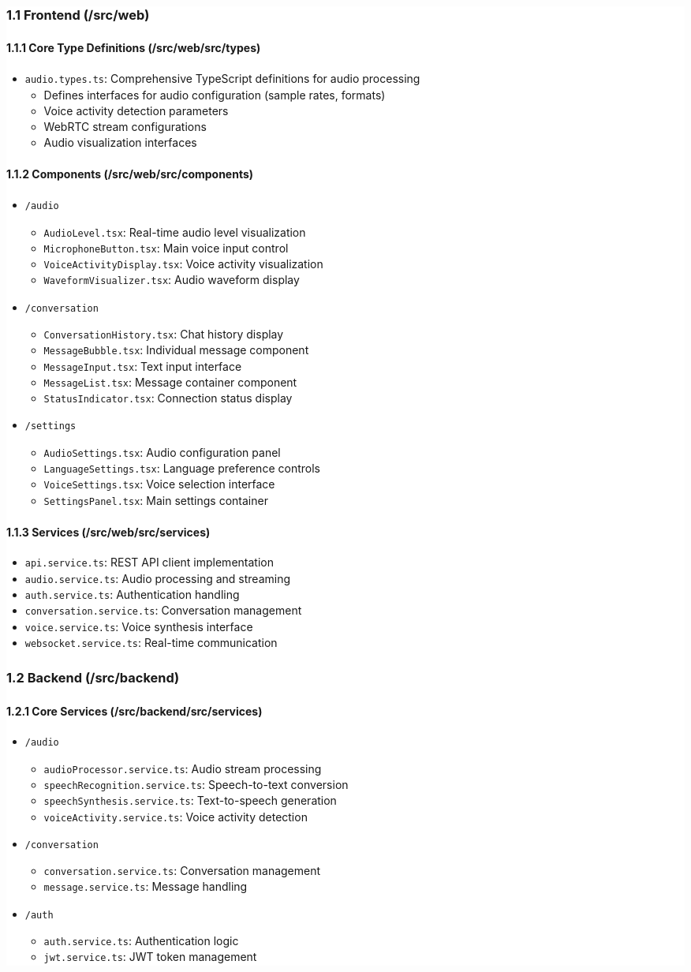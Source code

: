 ### 1.1 Frontend (/src/web)

#### 1.1.1 Core Type Definitions (/src/web/src/types)
- `audio.types.ts`: Comprehensive TypeScript definitions for audio processing
  - Defines interfaces for audio configuration (sample rates, formats)
  - Voice activity detection parameters
  - WebRTC stream configurations
  - Audio visualization interfaces

#### 1.1.2 Components (/src/web/src/components)
- `/audio`
  - `AudioLevel.tsx`: Real-time audio level visualization
  - `MicrophoneButton.tsx`: Main voice input control
  - `VoiceActivityDisplay.tsx`: Voice activity visualization
  - `WaveformVisualizer.tsx`: Audio waveform display

- `/conversation`
  - `ConversationHistory.tsx`: Chat history display
  - `MessageBubble.tsx`: Individual message component
  - `MessageInput.tsx`: Text input interface
  - `MessageList.tsx`: Message container component
  - `StatusIndicator.tsx`: Connection status display

- `/settings`
  - `AudioSettings.tsx`: Audio configuration panel
  - `LanguageSettings.tsx`: Language preference controls
  - `VoiceSettings.tsx`: Voice selection interface
  - `SettingsPanel.tsx`: Main settings container

#### 1.1.3 Services (/src/web/src/services)
- `api.service.ts`: REST API client implementation
- `audio.service.ts`: Audio processing and streaming
- `auth.service.ts`: Authentication handling
- `conversation.service.ts`: Conversation management
- `voice.service.ts`: Voice synthesis interface
- `websocket.service.ts`: Real-time communication

### 1.2 Backend (/src/backend)

#### 1.2.1 Core Services (/src/backend/src/services)
- `/audio`
  - `audioProcessor.service.ts`: Audio stream processing
  - `speechRecognition.service.ts`: Speech-to-text conversion
  - `speechSynthesis.service.ts`: Text-to-speech generation
  - `voiceActivity.service.ts`: Voice activity detection

- `/conversation`
  - `conversation.service.ts`: Conversation management
  - `message.service.ts`: Message handling

- `/auth`
  - `auth.service.ts`: Authentication logic
  - `jwt.service.ts`: JWT token management
